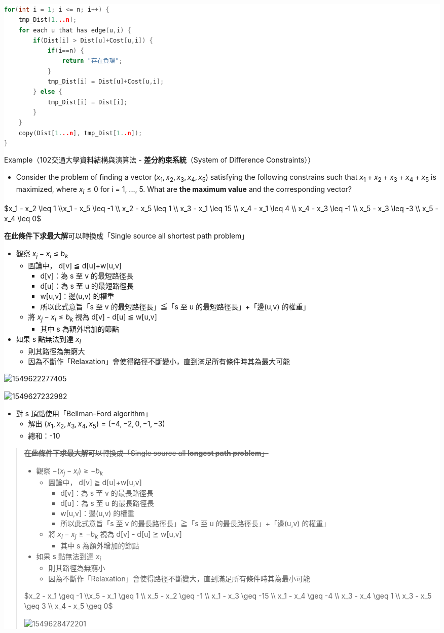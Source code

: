 ```cpp
for(int i = 1; i <= n; i++) {
    tmp_Dist[1...n];
    for each u that has edge(u,i) {
        if(Dist[i] > Dist[u]+Cost[u,i]) {
            if(i==n) {
                return "存在負環"; 
            }
            tmp_Dist[i] = Dist[u]+Cost[u,i];
        } else {
            tmp_Dist[i] = Dist[i];
        }
    }
    copy(Dist[1...n], tmp_Dist[1..n]);
}
```



Example（102交通大學資料結構與演算法 - **差分約束系統**（System of Difference Constraints））

- Consider the problem of finding a vector $(x_1, x_2, x_3, x_4, x_5)$ satisfying the following constrains such that $x_1+x_2+x_3+x_4+x_5$ is maximized, where $x_i \leq 0$ for i = 1, ..., 5. What are **the maximum value** and the corresponding vector?

$x_1 - x_2 \leq 1 \\x_1 - x_5 \leq -1 \\ x_2 - x_5 \leq 1 \\ x_3 - x_1 \leq 15 \\ x_4 - x_1 \leq 4 \\ x_4 - x_3 \leq -1 \\ x_5 - x_3 \leq -3 \\ x_5 - x_4 \leq 0$

**在此條件下求最大解**可以轉換成「Single source all shortest path problem」

- 觀察 $x_j - x_i \leq b_k$
  - 圖論中， d[v] ≦ d[u]+w[u,v]
    - d[v]：為 s 至 v 的最短路徑長
    - d[u]：為 s 至 u 的最短路徑長
    - w[u,v]：邊(u,v) 的權重
    - 所以此式意旨「s 至 v 的最短路徑長」≦「s 至 u 的最短路徑長」+「邊(u,v) 的權重」
  - 將 $x_j - x_i \leq b_k$ 視為 d[v] - d[u] ≦ w[u,v]
    - 其中 s 為額外增加的節點
- 如果 s 點無法到達 $x_i$
  - 則其路徑為無窮大
  - 因為不斷作「Relaxation」會使得路徑不斷變小，直到滿足所有條件時其為最大可能

![1549622277405](\willywangkaa\images\1549622277405.png)

![1549627232982](\willywangkaa\images\1549627232982.png)

- 對 s 頂點使用「Bellman-Ford algorithm」
  - 解出 $(x_1, x_2, x_3, x_4, x_5) = (-4, -2, 0, -1, -3)$
  - 總和：-10

> ~~**在此條件下求最大解**可以轉換成「Single source all **longest path problem**」~~
>
> - 觀察 $-(x_j - x_i) \geq -b_k$
>   - 圖論中， d[v] ≧ d[u]+w[u,v]
>     - d[v]：為 s 至 v 的最長路徑長
>     - d[u]：為 s 至 u 的最長路徑長
>     - w[u,v]：邊(u,v) 的權重
>     - 所以此式意旨「s 至 v 的最長路徑長」≧「s 至 u 的最長路徑長」+「邊(u,v) 的權重」
>   - 將 $x_i - x_j \geq -b_k$ 視為 d[v] - d[u] ≧ w[u,v]
>     - 其中 s 為額外增加的節點
> - 如果 s 點無法到達 $x_i$
>   - 則其路徑為無窮小
>   - 因為不斷作「Relaxation」會使得路徑不斷變大，直到滿足所有條件時其為最小可能
>
> $x_2 - x_1 \geq -1 \\x_5 - x_1 \geq 1 \\ x_5 - x_2 \geq -1 \\ x_1 - x_3 \geq -15 \\ x_1 - x_4 \geq -4 \\ x_3 - x_4 \geq 1 \\ x_3 - x_5 \geq 3 \\ x_4 - x_5 \geq 0$
>
> ![1549628472201](\willywangkaa\images\1549628472201.png)